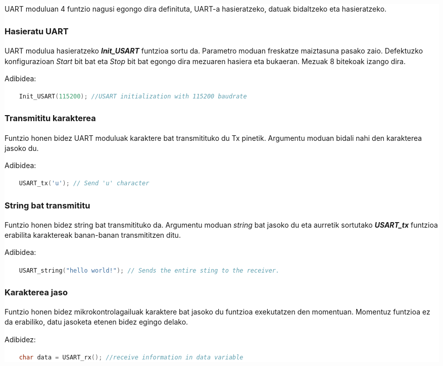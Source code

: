 UART moduluan 4 funtzio nagusi egongo dira definituta, UART-a hasieratzeko, datuak bidaltzeko eta hasieratzeko.

### Hasieratu UART

UART modulua hasieratzeko ***Init_USART*** funtzioa sortu da. Parametro moduan freskatze maiztasuna pasako zaio. Defektuzko konfigurazioan *Start* bit bat eta *Stop* bit bat egongo dira mezuaren hasiera eta bukaeran. Mezuak 8 bitekoak izango dira.

Adibidea:

```c
    Init_USART(115200); //USART initialization with 115200 baudrate
```

### Transmititu karakterea

Funtzio honen bidez UART moduluak karaktere bat transmitituko du Tx pinetik. Argumentu moduan bidali nahi den karakterea jasoko du.

Adibidea:

```c
    USART_tx('u'); // Send 'u' character
```

### String bat transmititu

Funtzio honen bidez string bat transmitituko da. Argumentu moduan *string* bat jasoko du eta aurretik sortutako ***USART_tx*** funtzioa erabilita karaktereak banan-banan transmititzen ditu.

Adibidea:

```c
    USART_string("hello world!"); // Sends the entire sting to the receiver.
```

### Karakterea jaso

Funtzio honen bidez mikrokontrolagailuak karaktere bat jasoko du funtzioa exekutatzen den momentuan. Momentuz funtzioa ez da erabiliko, datu jasoketa etenen bidez egingo delako.

Adibidez:

```c
    char data = USART_rx(); //receive information in data variable
```
